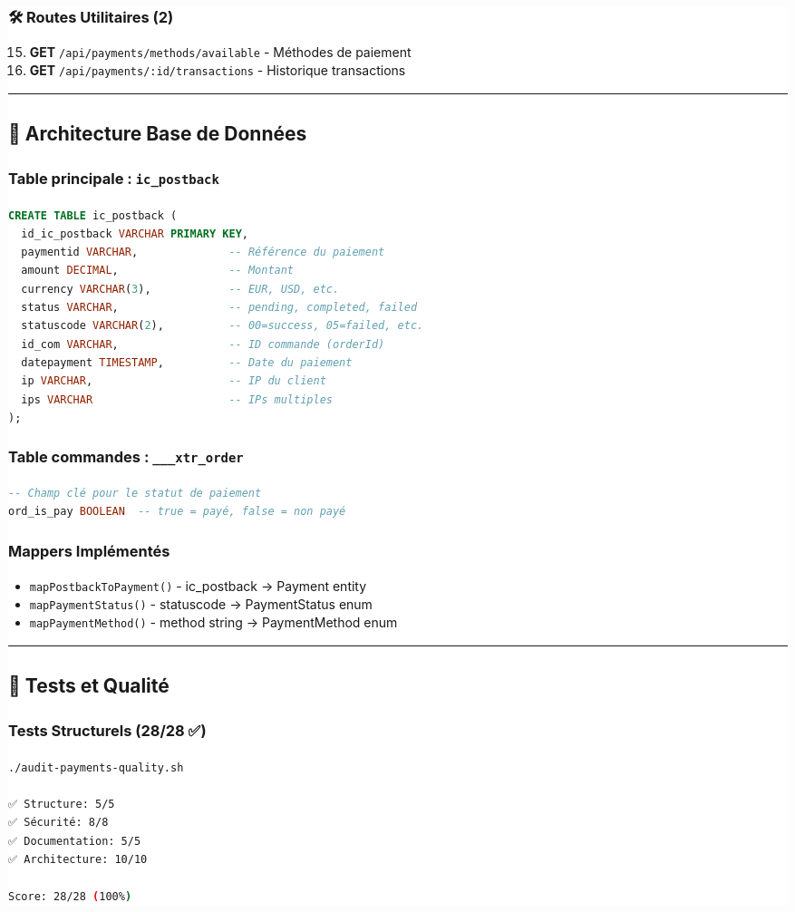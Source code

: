 ### 🛠️ Routes Utilitaires (2)
15. **GET** `/api/payments/methods/available` - Méthodes de paiement
16. **GET** `/api/payments/:id/transactions` - Historique transactions

---

## 💾 Architecture Base de Données

### Table principale : `ic_postback`
```sql
CREATE TABLE ic_postback (
  id_ic_postback VARCHAR PRIMARY KEY,
  paymentid VARCHAR,              -- Référence du paiement
  amount DECIMAL,                 -- Montant
  currency VARCHAR(3),            -- EUR, USD, etc.
  status VARCHAR,                 -- pending, completed, failed
  statuscode VARCHAR(2),          -- 00=success, 05=failed, etc.
  id_com VARCHAR,                 -- ID commande (orderId)
  datepayment TIMESTAMP,          -- Date du paiement
  ip VARCHAR,                     -- IP du client
  ips VARCHAR                     -- IPs multiples
);
```

### Table commandes : `___xtr_order`
```sql
-- Champ clé pour le statut de paiement
ord_is_pay BOOLEAN  -- true = payé, false = non payé
```

### Mappers Implémentés
- `mapPostbackToPayment()` - ic_postback → Payment entity
- `mapPaymentStatus()` - statuscode → PaymentStatus enum
- `mapPaymentMethod()` - method string → PaymentMethod enum

---

## 🧪 Tests et Qualité

### Tests Structurels (28/28 ✅)
```bash
./audit-payments-quality.sh

✅ Structure: 5/5
✅ Sécurité: 8/8
✅ Documentation: 5/5
✅ Architecture: 10/10

Score: 28/28 (100%)
```
